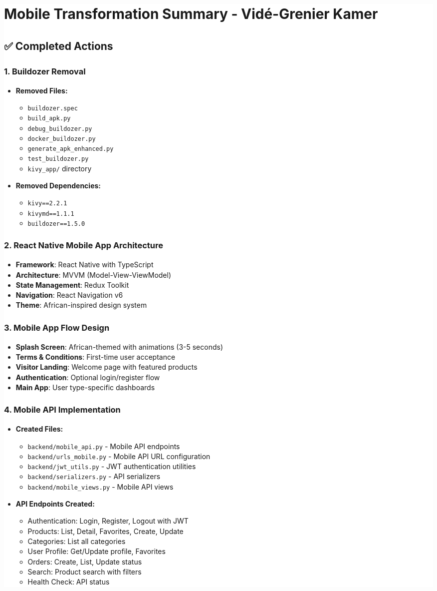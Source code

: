 # Mobile Transformation Summary - Vidé-Grenier Kamer

## ✅ Completed Actions

### 1. Buildozer Removal
- **Removed Files:**
  - `buildozer.spec`
  - `build_apk.py`
  - `debug_buildozer.py`
  - `docker_buildozer.py`
  - `generate_apk_enhanced.py`
  - `test_buildozer.py`
  - `kivy_app/` directory

- **Removed Dependencies:**
  - `kivy==2.2.1`
  - `kivymd==1.1.1`
  - `buildozer==1.5.0`

### 2. React Native Mobile App Architecture
- **Framework**: React Native with TypeScript
- **Architecture**: MVVM (Model-View-ViewModel)
- **State Management**: Redux Toolkit
- **Navigation**: React Navigation v6
- **Theme**: African-inspired design system

### 3. Mobile App Flow Design
- **Splash Screen**: African-themed with animations (3-5 seconds)
- **Terms & Conditions**: First-time user acceptance
- **Visitor Landing**: Welcome page with featured products
- **Authentication**: Optional login/register flow
- **Main App**: User type-specific dashboards

### 4. Mobile API Implementation
- **Created Files:**
  - `backend/mobile_api.py` - Mobile API endpoints
  - `backend/urls_mobile.py` - Mobile API URL configuration
  - `backend/jwt_utils.py` - JWT authentication utilities
  - `backend/serializers.py` - API serializers
  - `backend/mobile_views.py` - Mobile API views

- **API Endpoints Created:**
  - Authentication: Login, Register, Logout with JWT
  - Products: List, Detail, Favorites, Create, Update
  - Categories: List all categories
  - User Profile: Get/Update profile, Favorites
  - Orders: Create, List, Update status
  - Search: Product search with filters
  - Health Check: API status

